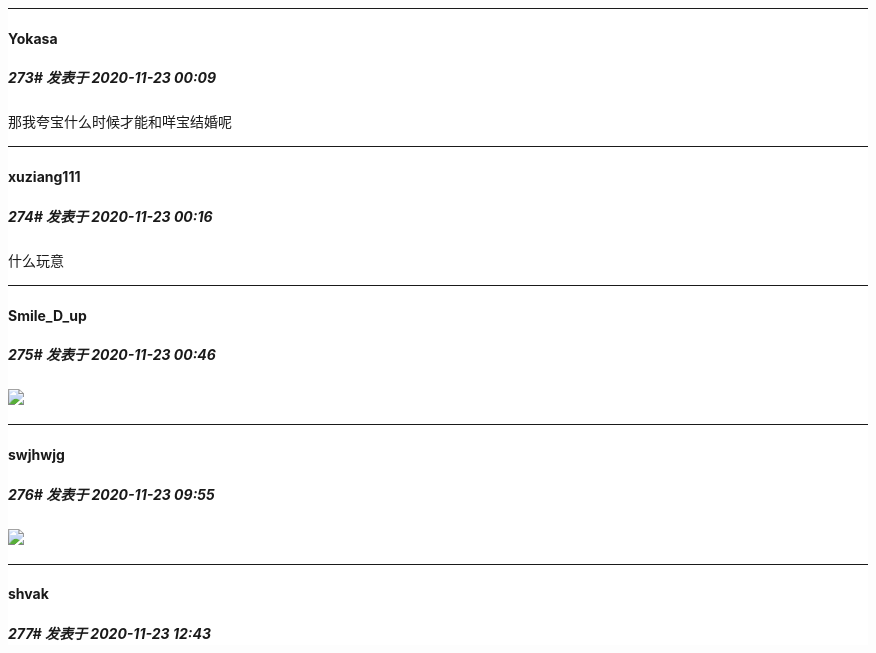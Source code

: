 


*****

####  Yokasa  
##### 273#       发表于 2020-11-23 00:09




那我夸宝什么时候才能和咩宝结婚呢







*****

####  xuziang111  
##### 274#       发表于 2020-11-23 00:16




什么玩意







*****

####  Smile_D_up  
##### 275#       发表于 2020-11-23 00:46



<img src="https://static.saraba1st.com/image/smiley/face2017/045.png" referrerpolicy="no-referrer">







*****

####  swjhwjg  
##### 276#       发表于 2020-11-23 09:55



<img src="https://static.saraba1st.com/image/smiley/face2017/174.png" referrerpolicy="no-referrer">







*****

####  shvak  
##### 277#       发表于 2020-11-23 12:43
